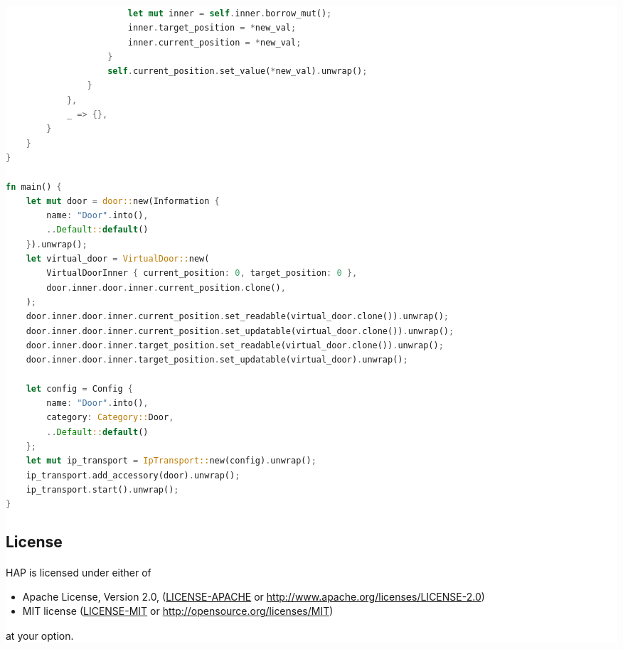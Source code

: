 ```rust
                        let mut inner = self.inner.borrow_mut();
                        inner.target_position = *new_val;
                        inner.current_position = *new_val;
                    }
                    self.current_position.set_value(*new_val).unwrap();
                }
            },
            _ => {},
        }
    }
}

fn main() {
    let mut door = door::new(Information {
        name: "Door".into(),
        ..Default::default()
    }).unwrap();
    let virtual_door = VirtualDoor::new(
        VirtualDoorInner { current_position: 0, target_position: 0 },
        door.inner.door.inner.current_position.clone(),
    );
    door.inner.door.inner.current_position.set_readable(virtual_door.clone()).unwrap();
    door.inner.door.inner.current_position.set_updatable(virtual_door.clone()).unwrap();
    door.inner.door.inner.target_position.set_readable(virtual_door.clone()).unwrap();
    door.inner.door.inner.target_position.set_updatable(virtual_door).unwrap();

    let config = Config {
        name: "Door".into(),
        category: Category::Door,
        ..Default::default()
    };
    let mut ip_transport = IpTransport::new(config).unwrap();
    ip_transport.add_accessory(door).unwrap();
    ip_transport.start().unwrap();
}
```

## License

HAP is licensed under either of

- Apache License, Version 2.0, ([LICENSE-APACHE](LICENSE-APACHE) or http://www.apache.org/licenses/LICENSE-2.0)
- MIT license ([LICENSE-MIT](LICENSE-MIT) or http://opensource.org/licenses/MIT)

at your option.
